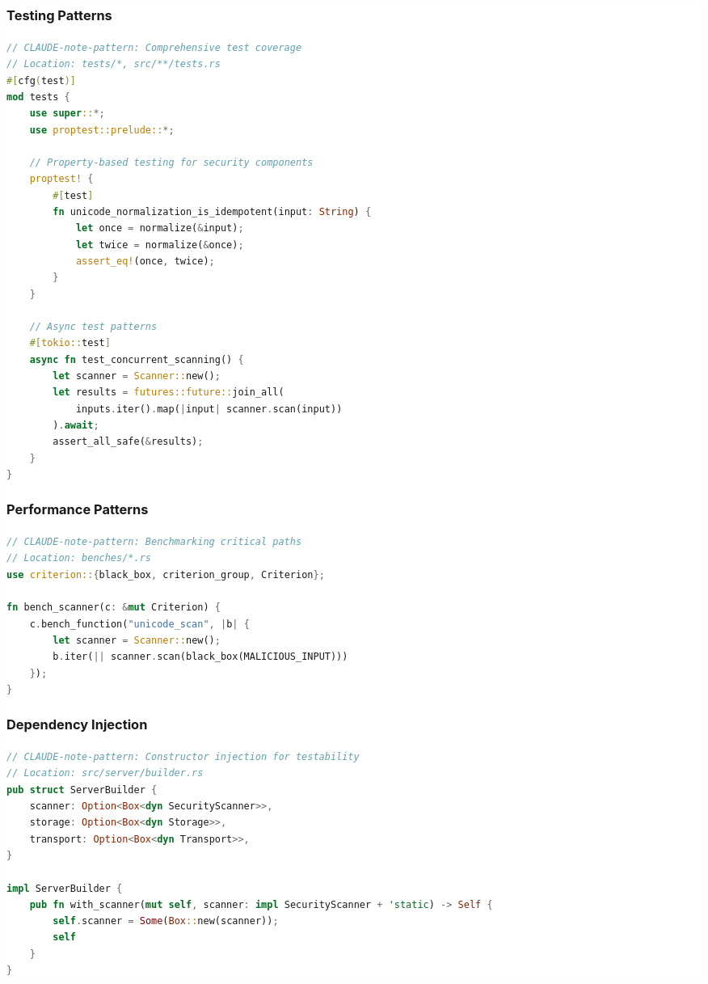 ```rust
```

### Testing Patterns
```rust
// CLAUDE-note-pattern: Comprehensive test coverage
// Location: tests/*, src/**/tests.rs
#[cfg(test)]
mod tests {
    use super::*;
    use proptest::prelude::*;
    
    // Property-based testing for security components
    proptest! {
        #[test]
        fn unicode_normalization_is_idempotent(input: String) {
            let once = normalize(&input);
            let twice = normalize(&once);
            assert_eq!(once, twice);
        }
    }
    
    // Async test patterns
    #[tokio::test]
    async fn test_concurrent_scanning() {
        let scanner = Scanner::new();
        let results = futures::future::join_all(
            inputs.iter().map(|input| scanner.scan(input))
        ).await;
        assert_all_safe(&results);
    }
}
```

### Performance Patterns
```rust
// CLAUDE-note-pattern: Benchmarking critical paths
// Location: benches/*.rs
use criterion::{black_box, criterion_group, Criterion};

fn bench_scanner(c: &mut Criterion) {
    c.bench_function("unicode_scan", |b| {
        let scanner = Scanner::new();
        b.iter(|| scanner.scan(black_box(MALICIOUS_INPUT)))
    });
}
```

### Dependency Injection
```rust
// CLAUDE-note-pattern: Constructor injection for testability
// Location: src/server/builder.rs
pub struct ServerBuilder {
    scanner: Option<Box<dyn SecurityScanner>>,
    storage: Option<Box<dyn Storage>>,
    transport: Option<Box<dyn Transport>>,
}

impl ServerBuilder {
    pub fn with_scanner(mut self, scanner: impl SecurityScanner + 'static) -> Self {
        self.scanner = Some(Box::new(scanner));
        self
    }
}
```